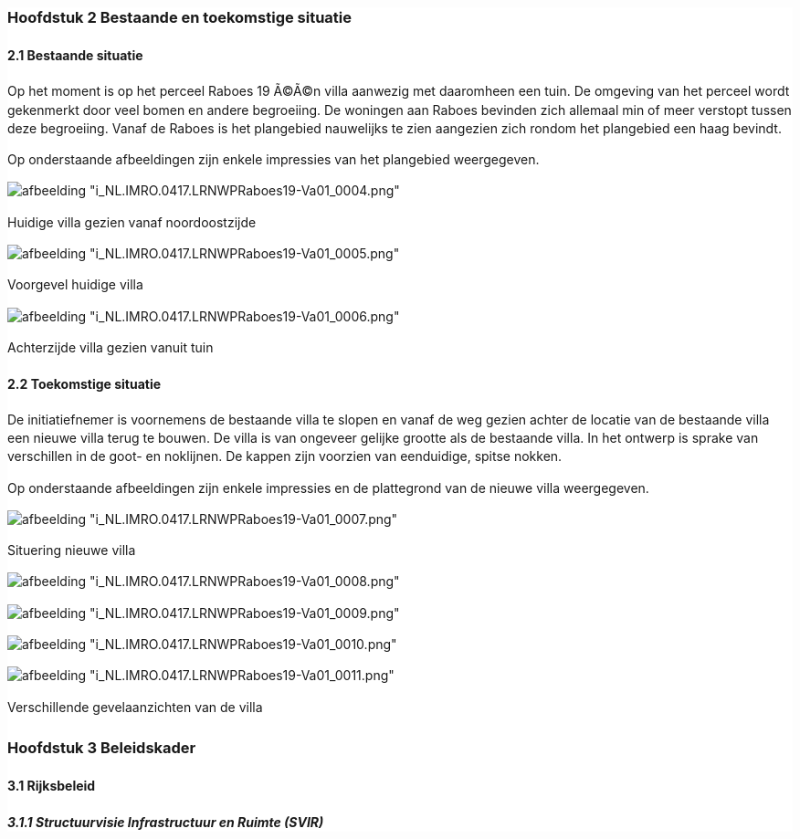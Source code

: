 ### Hoofdstuk 2 Bestaande en toekomstige situatie

#### 2\.1 Bestaande situatie

Op het moment is op het perceel Raboes 19 Ã©Ã©n villa aanwezig met daaromheen een tuin. De omgeving van het perceel wordt gekenmerkt door veel bomen en andere begroeiing. De woningen aan Raboes bevinden zich allemaal min of meer verstopt tussen deze begroeiing. Vanaf de Raboes is het plangebied nauwelijks te zien aangezien zich rondom het plangebied een haag bevindt.

Op onderstaande afbeeldingen zijn enkele impressies van het plangebied weergegeven.

![afbeelding "i_NL.IMRO.0417.LRNWPRaboes19-Va01_0004.png"](i_NL.IMRO.0417.LRNWPRaboes19-Va01_0004.png)

Huidige villa gezien vanaf noordoostzijde

![afbeelding "i_NL.IMRO.0417.LRNWPRaboes19-Va01_0005.png"](i_NL.IMRO.0417.LRNWPRaboes19-Va01_0005.png)

Voorgevel huidige villa

![afbeelding "i_NL.IMRO.0417.LRNWPRaboes19-Va01_0006.png"](i_NL.IMRO.0417.LRNWPRaboes19-Va01_0006.png)

Achterzijde villa gezien vanuit tuin

#### 2\.2 Toekomstige situatie

De initiatiefnemer is voornemens de bestaande villa te slopen en vanaf de weg gezien achter de locatie van de bestaande villa een nieuwe villa terug te bouwen. De villa is van ongeveer gelijke grootte als de bestaande villa. In het ontwerp is sprake van verschillen in de goot\- en noklijnen. De kappen zijn voorzien van eenduidige, spitse nokken.

Op onderstaande afbeeldingen zijn enkele impressies en de plattegrond van de nieuwe villa weergegeven.

![afbeelding "i_NL.IMRO.0417.LRNWPRaboes19-Va01_0007.png"](i_NL.IMRO.0417.LRNWPRaboes19-Va01_0007.png)

Situering nieuwe villa

![afbeelding "i_NL.IMRO.0417.LRNWPRaboes19-Va01_0008.png"](i_NL.IMRO.0417.LRNWPRaboes19-Va01_0008.png)

![afbeelding "i_NL.IMRO.0417.LRNWPRaboes19-Va01_0009.png"](i_NL.IMRO.0417.LRNWPRaboes19-Va01_0009.png)

![afbeelding "i_NL.IMRO.0417.LRNWPRaboes19-Va01_0010.png"](i_NL.IMRO.0417.LRNWPRaboes19-Va01_0010.png)

![afbeelding "i_NL.IMRO.0417.LRNWPRaboes19-Va01_0011.png"](i_NL.IMRO.0417.LRNWPRaboes19-Va01_0011.png)

Verschillende gevelaanzichten van de villa

### Hoofdstuk 3 Beleidskader

#### 3\.1 Rijksbeleid

##### 3\.1\.1 Structuurvisie Infrastructuur en Ruimte (SVIR)
